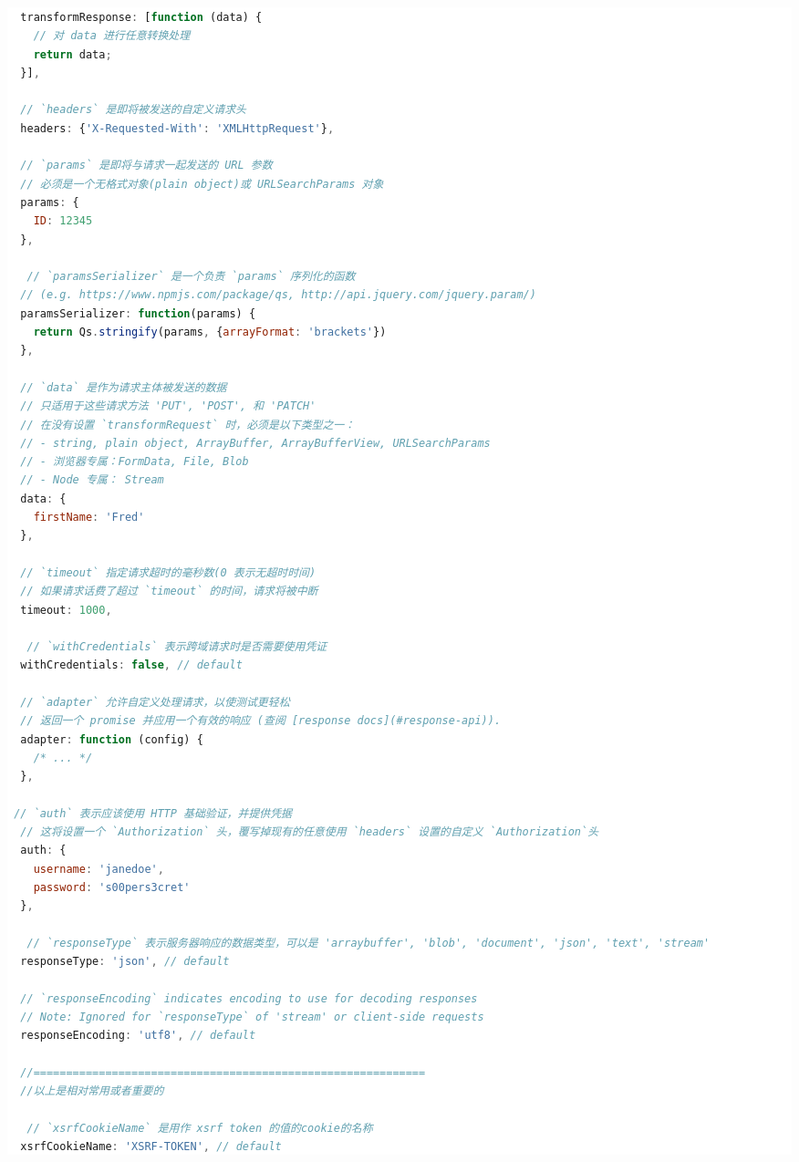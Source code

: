 ```js
  transformResponse: [function (data) {
    // 对 data 进行任意转换处理
    return data;
  }],

  // `headers` 是即将被发送的自定义请求头
  headers: {'X-Requested-With': 'XMLHttpRequest'},

  // `params` 是即将与请求一起发送的 URL 参数
  // 必须是一个无格式对象(plain object)或 URLSearchParams 对象
  params: {
    ID: 12345
  },

   // `paramsSerializer` 是一个负责 `params` 序列化的函数
  // (e.g. https://www.npmjs.com/package/qs, http://api.jquery.com/jquery.param/)
  paramsSerializer: function(params) {
    return Qs.stringify(params, {arrayFormat: 'brackets'})
  },

  // `data` 是作为请求主体被发送的数据
  // 只适用于这些请求方法 'PUT', 'POST', 和 'PATCH'
  // 在没有设置 `transformRequest` 时，必须是以下类型之一：
  // - string, plain object, ArrayBuffer, ArrayBufferView, URLSearchParams
  // - 浏览器专属：FormData, File, Blob
  // - Node 专属： Stream
  data: {
    firstName: 'Fred'
  },

  // `timeout` 指定请求超时的毫秒数(0 表示无超时时间)
  // 如果请求话费了超过 `timeout` 的时间，请求将被中断
  timeout: 1000,

   // `withCredentials` 表示跨域请求时是否需要使用凭证
  withCredentials: false, // default

  // `adapter` 允许自定义处理请求，以使测试更轻松
  // 返回一个 promise 并应用一个有效的响应 (查阅 [response docs](#response-api)).
  adapter: function (config) {
    /* ... */
  },

 // `auth` 表示应该使用 HTTP 基础验证，并提供凭据
  // 这将设置一个 `Authorization` 头，覆写掉现有的任意使用 `headers` 设置的自定义 `Authorization`头
  auth: {
    username: 'janedoe',
    password: 's00pers3cret'
  },

   // `responseType` 表示服务器响应的数据类型，可以是 'arraybuffer', 'blob', 'document', 'json', 'text', 'stream'
  responseType: 'json', // default

  // `responseEncoding` indicates encoding to use for decoding responses
  // Note: Ignored for `responseType` of 'stream' or client-side requests
  responseEncoding: 'utf8', // default

  //============================================================
  //以上是相对常用或者重要的
    
   // `xsrfCookieName` 是用作 xsrf token 的值的cookie的名称
  xsrfCookieName: 'XSRF-TOKEN', // default

```
